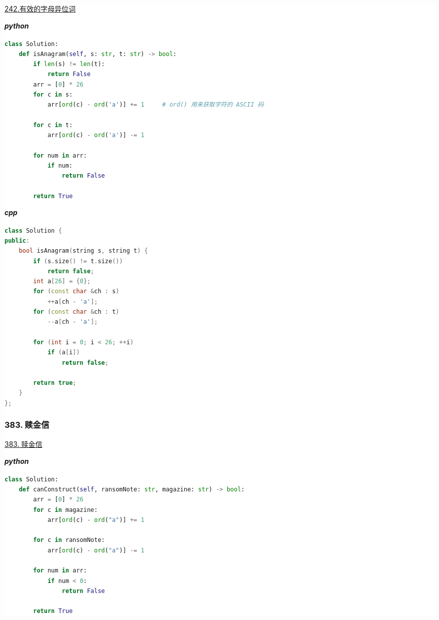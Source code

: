 [242.有效的字母异位词](https://leetcode.cn/problems/valid-anagram/description/)

**_python_**

```python
class Solution:
    def isAnagram(self, s: str, t: str) -> bool:
        if len(s) != len(t):
            return False
        arr = [0] * 26
        for c in s:
            arr[ord(c) - ord('a')] += 1     # ord() 用来获取字符的 ASCII 码

        for c in t:
            arr[ord(c) - ord('a')] -= 1

        for num in arr:
            if num:
                return False

        return True
```

**_cpp_**

```cpp
class Solution {
public:
    bool isAnagram(string s, string t) {
        if (s.size() != t.size())
            return false;
        int a[26] = {0};
        for (const char &ch : s)
            ++a[ch - 'a'];
        for (const char &ch : t)
            --a[ch - 'a'];

        for (int i = 0; i < 26; ++i)
            if (a[i])
                return false;

        return true;
    }
};
```

### 383. 赎金信

[383. 赎金信](https://leetcode.cn/problems/ransom-note/description/)

**_python_**

```python
class Solution:
    def canConstruct(self, ransomNote: str, magazine: str) -> bool:
        arr = [0] * 26
        for c in magazine:
            arr[ord(c) - ord("a")] += 1

        for c in ransomNote:
            arr[ord(c) - ord("a")] -= 1

        for num in arr:
            if num < 0:
                return False

        return True
```